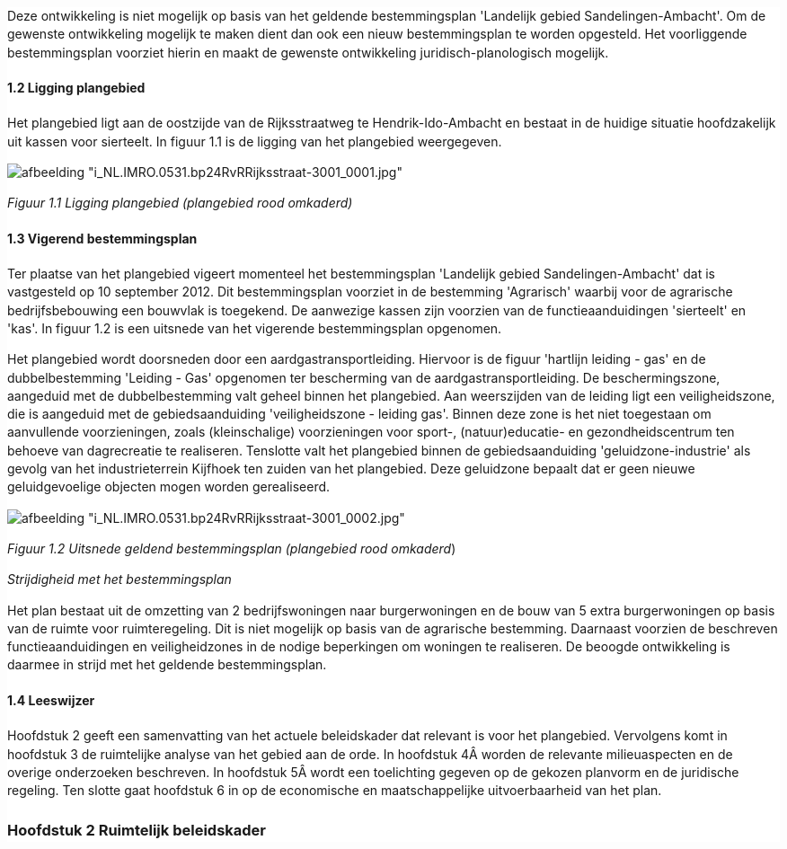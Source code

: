 Deze ontwikkeling is niet mogelijk op basis van het geldende bestemmingsplan 'Landelijk gebied Sandelingen\-Ambacht'. Om de gewenste ontwikkeling mogelijk te maken dient dan ook een nieuw bestemmingsplan te worden opgesteld. Het voorliggende bestemmingsplan voorziet hierin en maakt de gewenste ontwikkeling juridisch\-planologisch mogelijk.

#### 1\.2 Ligging plangebied

Het plangebied ligt aan de oostzijde van de Rijksstraatweg te Hendrik\-Ido\-Ambacht en bestaat in de huidige situatie hoofdzakelijk uit kassen voor sierteelt. In figuur 1\.1 is de ligging van het plangebied weergegeven.

![afbeelding "i_NL.IMRO.0531.bp24RvRRijksstraat-3001_0001.jpg"](i_NL.IMRO.0531.bp24RvRRijksstraat-3001_0001.jpg)

*Figuur 1\.1 Ligging plangebied (plangebied rood omkaderd)*

#### 1\.3 Vigerend bestemmingsplan

Ter plaatse van het plangebied vigeert momenteel het bestemmingsplan 'Landelijk gebied Sandelingen\-Ambacht' dat is vastgesteld op 10 september 2012\. Dit bestemmingsplan voorziet in de bestemming 'Agrarisch' waarbij voor de agrarische bedrijfsbebouwing een bouwvlak is toegekend. De aanwezige kassen zijn voorzien van de functieaanduidingen 'sierteelt' en 'kas'. In figuur 1\.2 is een uitsnede van het vigerende bestemmingsplan opgenomen.

Het plangebied wordt doorsneden door een aardgastransportleiding. Hiervoor is de figuur 'hartlijn leiding \- gas' en de dubbelbestemming 'Leiding \- Gas' opgenomen ter bescherming van de aardgastransportleiding. De beschermingszone, aangeduid met de dubbelbestemming valt geheel binnen het plangebied. Aan weerszijden van de leiding ligt een veiligheidszone, die is aangeduid met de gebiedsaanduiding 'veiligheidszone \- leiding gas'. Binnen deze zone is het niet toegestaan om aanvullende voorzieningen, zoals (kleinschalige) voorzieningen voor sport\-, (natuur)educatie\- en gezondheidscentrum ten behoeve van dagrecreatie te realiseren. Tenslotte valt het plangebied binnen de gebiedsaanduiding 'geluidzone\-industrie' als gevolg van het industrieterrein Kijfhoek ten zuiden van het plangebied. Deze geluidzone bepaalt dat er geen nieuwe geluidgevoelige objecten mogen worden gerealiseerd.

![afbeelding "i_NL.IMRO.0531.bp24RvRRijksstraat-3001_0002.jpg"](i_NL.IMRO.0531.bp24RvRRijksstraat-3001_0002.jpg)

*Figuur 1\.2 Uitsnede geldend bestemmingsplan (plangebied rood omkaderd*)

*Strijdigheid met het bestemmingsplan*

Het plan bestaat uit de omzetting van 2 bedrijfswoningen naar burgerwoningen en de bouw van 5 extra burgerwoningen op basis van de ruimte voor ruimteregeling. Dit is niet mogelijk op basis van de agrarische bestemming. Daarnaast voorzien de beschreven functieaanduidingen en veiligheidzones in de nodige beperkingen om woningen te realiseren. De beoogde ontwikkeling is daarmee in strijd met het geldende bestemmingsplan.

#### 1\.4 Leeswijzer

Hoofdstuk 2 geeft een samenvatting van het actuele beleidskader dat relevant is voor het plangebied. Vervolgens komt in hoofdstuk 3 de ruimtelijke analyse van het gebied aan de orde. In hoofdstuk 4Â worden de relevante milieuaspecten en de overige onderzoeken beschreven. In hoofdstuk 5Â wordt een toelichting gegeven op de gekozen planvorm en de juridische regeling. Ten slotte gaat hoofdstuk 6 in op de economische en maatschappelijke uitvoerbaarheid van het plan.

### Hoofdstuk 2 Ruimtelijk beleidskader
